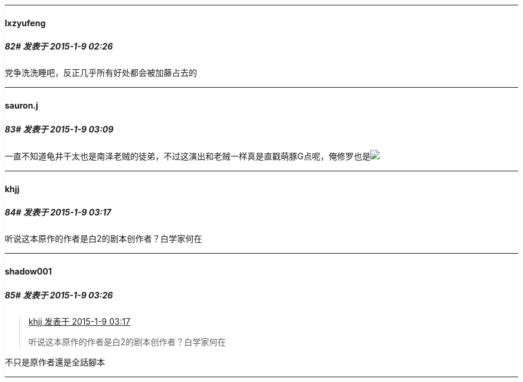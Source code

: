 
*****

####  lxzyufeng  
##### 82#       发表于 2015-1-9 02:26




党争洗洗睡吧，反正几乎所有好处都会被加藤占去的







*****

####  sauron.j  
##### 83#       发表于 2015-1-9 03:09




一直不知道龟井干太也是南泽老贼的徒弟，不过这演出和老贼一样真是直戳萌豚G点呢，俺修罗也是<img src="https://static.saraba1st.com/image/smiley/face/91.gif" referrerpolicy="no-referrer">







*****

####  khjj  
##### 84#       发表于 2015-1-9 03:17




听说这本原作的作者是白2的剧本创作者？白学家何在







*****

####  shadow001  
##### 85#       发表于 2015-1-9 03:26



<blockquote><a href="httphttps://bbs.saraba1st.com/2b/forum.php?mod=redirect&amp;goto=findpost&amp;pid=27725752&amp;ptid=1075666" target="_blank">khjj 发表于 2015-1-9 03:17</a>

听说这本原作的作者是白2的剧本创作者？白学家何在</blockquote>
不只是原作者還是全話腳本







*****
